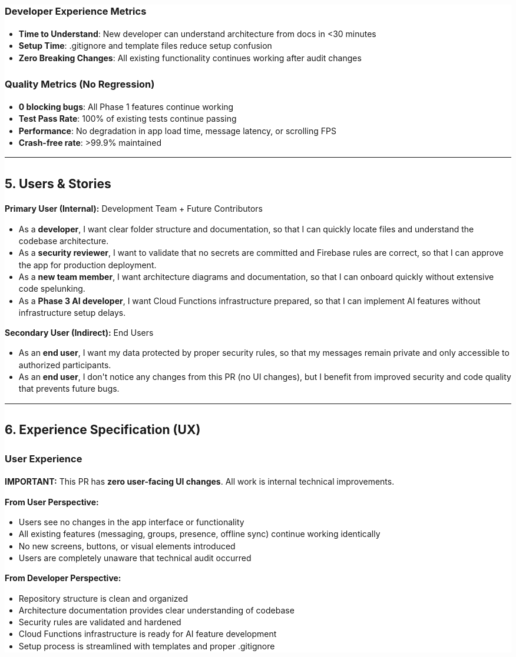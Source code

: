### Developer Experience Metrics
- **Time to Understand**: New developer can understand architecture from docs in <30 minutes
- **Setup Time**: .gitignore and template files reduce setup confusion
- **Zero Breaking Changes**: All existing functionality continues working after audit changes

### Quality Metrics (No Regression)
- **0 blocking bugs**: All Phase 1 features continue working
- **Test Pass Rate**: 100% of existing tests continue passing
- **Performance**: No degradation in app load time, message latency, or scrolling FPS
- **Crash-free rate**: >99.9% maintained

---

## 5. Users & Stories

**Primary User (Internal):** Development Team + Future Contributors
- As a **developer**, I want clear folder structure and documentation, so that I can quickly locate files and understand the codebase architecture.
- As a **security reviewer**, I want to validate that no secrets are committed and Firebase rules are correct, so that I can approve the app for production deployment.
- As a **new team member**, I want architecture diagrams and documentation, so that I can onboard quickly without extensive code spelunking.
- As a **Phase 3 AI developer**, I want Cloud Functions infrastructure prepared, so that I can implement AI features without infrastructure setup delays.

**Secondary User (Indirect):** End Users
- As an **end user**, I want my data protected by proper security rules, so that my messages remain private and only accessible to authorized participants.
- As an **end user**, I don't notice any changes from this PR (no UI changes), but I benefit from improved security and code quality that prevents future bugs.

---

## 6. Experience Specification (UX)

### User Experience
**IMPORTANT:** This PR has **zero user-facing UI changes**. All work is internal technical improvements.

**From User Perspective:**
- Users see no changes in the app interface or functionality
- All existing features (messaging, groups, presence, offline sync) continue working identically
- No new screens, buttons, or visual elements introduced
- Users are completely unaware that technical audit occurred

**From Developer Perspective:**
- Repository structure is clean and organized
- Architecture documentation provides clear understanding of codebase
- Security rules are validated and hardened
- Cloud Functions infrastructure is ready for AI feature development
- Setup process is streamlined with templates and proper .gitignore
